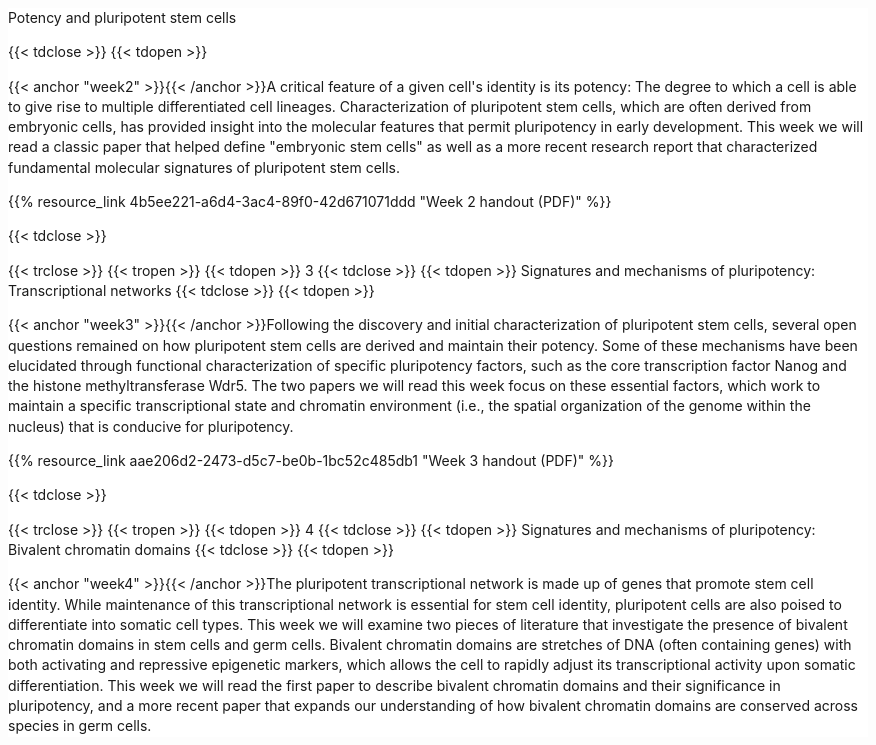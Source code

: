 
Potency and pluripotent stem cells


{{< tdclose >}}
{{< tdopen >}}


{{< anchor "week2" >}}{{< /anchor >}}A critical feature of a given cell's identity is its potency: The degree to which a cell is able to give rise to multiple differentiated cell lineages. Characterization of pluripotent stem cells, which are often derived from embryonic cells, has provided insight into the molecular features that permit pluripotency in early development. This week we will read a classic paper that helped define "embryonic stem cells" as well as a more recent research report that characterized fundamental molecular signatures of pluripotent stem cells.

{{% resource_link 4b5ee221-a6d4-3ac4-89f0-42d671071ddd "Week 2 handout (PDF)" %}}


{{< tdclose >}}

{{< trclose >}}
{{< tropen >}}
{{< tdopen >}}
3
{{< tdclose >}}
{{< tdopen >}}
Signatures and mechanisms of pluripotency: Transcriptional networks
{{< tdclose >}}
{{< tdopen >}}


{{< anchor "week3" >}}{{< /anchor >}}Following the discovery and initial characterization of pluripotent stem cells, several open questions remained on how pluripotent stem cells are derived and maintain their potency. Some of these mechanisms have been elucidated through functional characterization of specific pluripotency factors, such as the core transcription factor Nanog and the histone methyltransferase Wdr5. The two papers we will read this week focus on these essential factors, which work to maintain a specific transcriptional state and chromatin environment (i.e., the spatial organization of the genome within the nucleus) that is conducive for pluripotency.

{{% resource_link aae206d2-2473-d5c7-be0b-1bc52c485db1 "Week 3 handout (PDF)" %}}


{{< tdclose >}}

{{< trclose >}}
{{< tropen >}}
{{< tdopen >}}
4
{{< tdclose >}}
{{< tdopen >}}
Signatures and mechanisms of pluripotency: Bivalent chromatin domains
{{< tdclose >}}
{{< tdopen >}}


{{< anchor "week4" >}}{{< /anchor >}}The pluripotent transcriptional network is made up of genes that promote stem cell identity. While maintenance of this transcriptional network is essential for stem cell identity, pluripotent cells are also poised to differentiate into somatic cell types. This week we will examine two pieces of literature that investigate the presence of bivalent chromatin domains in stem cells and germ cells. Bivalent chromatin domains are stretches of DNA (often containing genes) with both activating and repressive epigenetic markers, which allows the cell to rapidly adjust its transcriptional activity upon somatic differentiation. This week we will read the first paper to describe bivalent chromatin domains and their significance in pluripotency, and a more recent paper that expands our understanding of how bivalent chromatin domains are conserved across species in germ cells.
